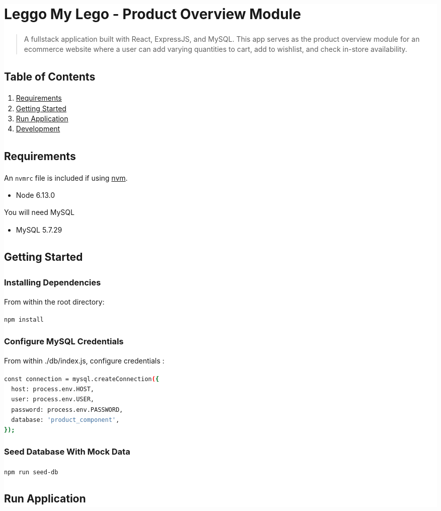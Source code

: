 # Leggo My Lego - Product Overview Module

> A fullstack application built with React, ExpressJS, and MySQL. This app serves as the product overview module for an ecommerce website where a user can add varying quantities to cart, add to wishlist, and check in-store availability.

## Table of Contents

1. [Requirements](#requirements)
1. [Getting Started](#gettingStarted)
1. [Run Application](#runApplication)
1. [Development](#development)

## Requirements

An `nvmrc` file is included if using [nvm](https://github.com/creationix/nvm).

- Node 6.13.0

You will need MySQL

- MySQL 5.7.29

## Getting Started

### Installing Dependencies

From within the root directory:

```sh
npm install
```

### Configure MySQL Credentials

From within ./db/index.js, configure credentials :

```sh
const connection = mysql.createConnection({
  host: process.env.HOST,
  user: process.env.USER,
  password: process.env.PASSWORD,
  database: 'product_component',
});
```

### Seed Database With Mock Data

```sh
npm run seed-db
```

## Run Application
